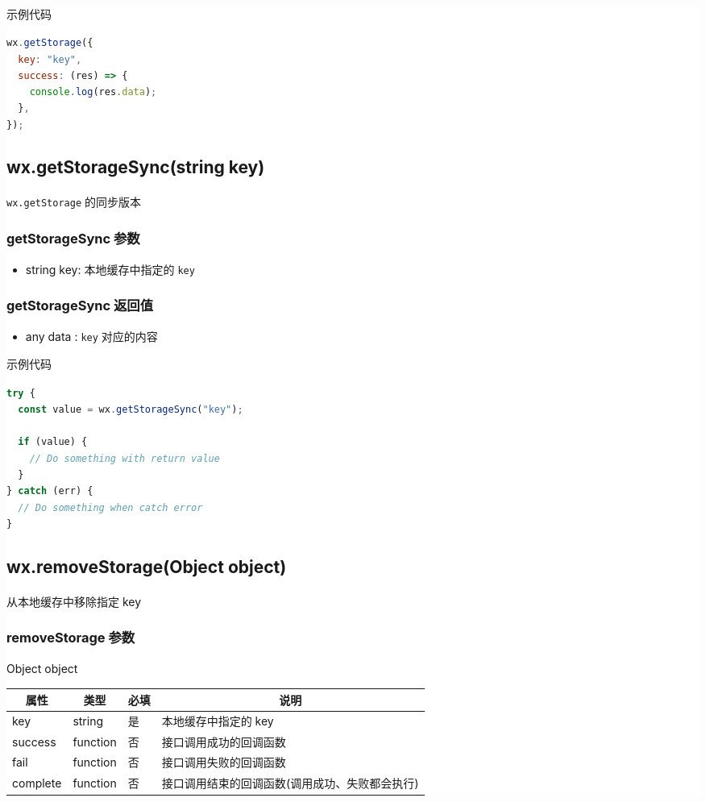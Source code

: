 示例代码

```js
wx.getStorage({
  key: "key",
  success: (res) => {
    console.log(res.data);
  },
});
```

## wx.getStorageSync(string key)

`wx.getStorage` 的同步版本

### getStorageSync 参数

- string key: 本地缓存中指定的 `key`

### getStorageSync 返回值

- any data : `key` 对应的内容

示例代码

```js
try {
  const value = wx.getStorageSync("key");

  if (value) {
    // Do something with return value
  }
} catch (err) {
  // Do something when catch error
}
```

## wx.removeStorage(Object object)

从本地缓存中移除指定 key

### removeStorage 参数

Object object

| 属性     | 类型     | 必填 | 说明                                           |
| -------- | -------- | ---- | ---------------------------------------------- |
| key      | string   | 是   | 本地缓存中指定的 key                           |
| success  | function | 否   | 接口调用成功的回调函数                         |
| fail     | function | 否   | 接口调用失败的回调函数                         |
| complete | function | 否   | 接口调用结束的回调函数(调用成功、失败都会执行) |

